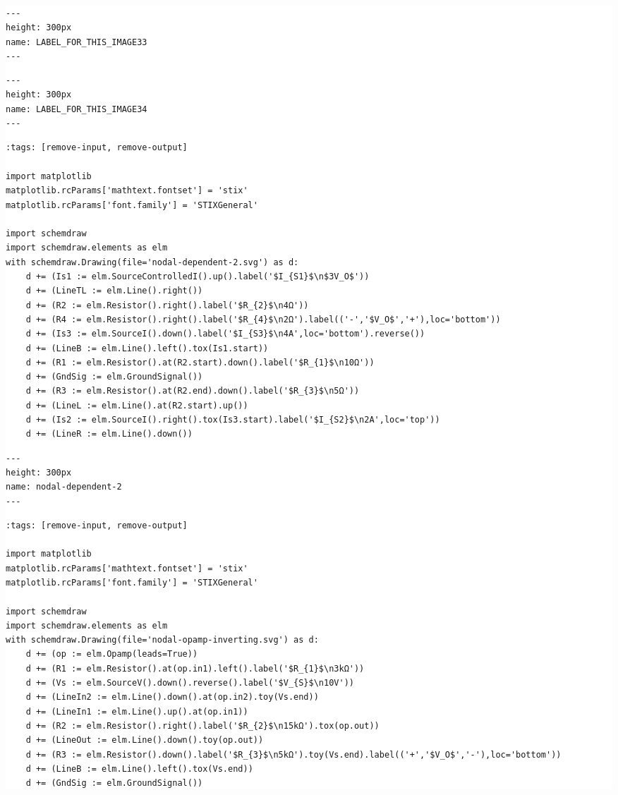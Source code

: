 ```{figure} logo.png
---
height: 300px
name: LABEL_FOR_THIS_IMAGE33
---
```

```{figure} logo.png
---
height: 300px
name: LABEL_FOR_THIS_IMAGE34
---
```

```{code-cell} ipython3
:tags: [remove-input, remove-output]

import matplotlib
matplotlib.rcParams['mathtext.fontset'] = 'stix'
matplotlib.rcParams['font.family'] = 'STIXGeneral'

import schemdraw
import schemdraw.elements as elm
with schemdraw.Drawing(file='nodal-dependent-2.svg') as d:
    d += (Is1 := elm.SourceControlledI().up().label('$I_{S1}$\n$3V_O$'))
    d += (LineTL := elm.Line().right())
    d += (R2 := elm.Resistor().right().label('$R_{2}$\n4Ω'))
    d += (R4 := elm.Resistor().right().label('$R_{4}$\n2Ω').label(('-','$V_O$','+'),loc='bottom'))
    d += (Is3 := elm.SourceI().down().label('$I_{S3}$\n4A',loc='bottom').reverse())
    d += (LineB := elm.Line().left().tox(Is1.start))
    d += (R1 := elm.Resistor().at(R2.start).down().label('$R_{1}$\n10Ω'))
    d += (GndSig := elm.GroundSignal())
    d += (R3 := elm.Resistor().at(R2.end).down().label('$R_{3}$\n5Ω'))
    d += (LineL := elm.Line().at(R2.start).up())
    d += (Is2 := elm.SourceI().right().tox(Is3.start).label('$I_{S2}$\n2A',loc='top'))
    d += (LineR := elm.Line().down())
```

```{figure} nodal-dependent-2.svg
---
height: 300px
name: nodal-dependent-2
---
```

```{code-cell} ipython3
:tags: [remove-input, remove-output]

import matplotlib
matplotlib.rcParams['mathtext.fontset'] = 'stix'
matplotlib.rcParams['font.family'] = 'STIXGeneral'

import schemdraw
import schemdraw.elements as elm
with schemdraw.Drawing(file='nodal-opamp-inverting.svg') as d:
    d += (op := elm.Opamp(leads=True))
    d += (R1 := elm.Resistor().at(op.in1).left().label('$R_{1}$\n3kΩ'))
    d += (Vs := elm.SourceV().down().reverse().label('$V_{S}$\n10V'))
    d += (LineIn2 := elm.Line().down().at(op.in2).toy(Vs.end))
    d += (LineIn1 := elm.Line().up().at(op.in1))
    d += (R2 := elm.Resistor().right().label('$R_{2}$\n15kΩ').tox(op.out))
    d += (LineOut := elm.Line().down().toy(op.out))
    d += (R3 := elm.Resistor().down().label('$R_{3}$\n5kΩ').toy(Vs.end).label(('+','$V_O$','-'),loc='bottom'))
    d += (LineB := elm.Line().left().tox(Vs.end))
    d += (GndSig := elm.GroundSignal())
```
